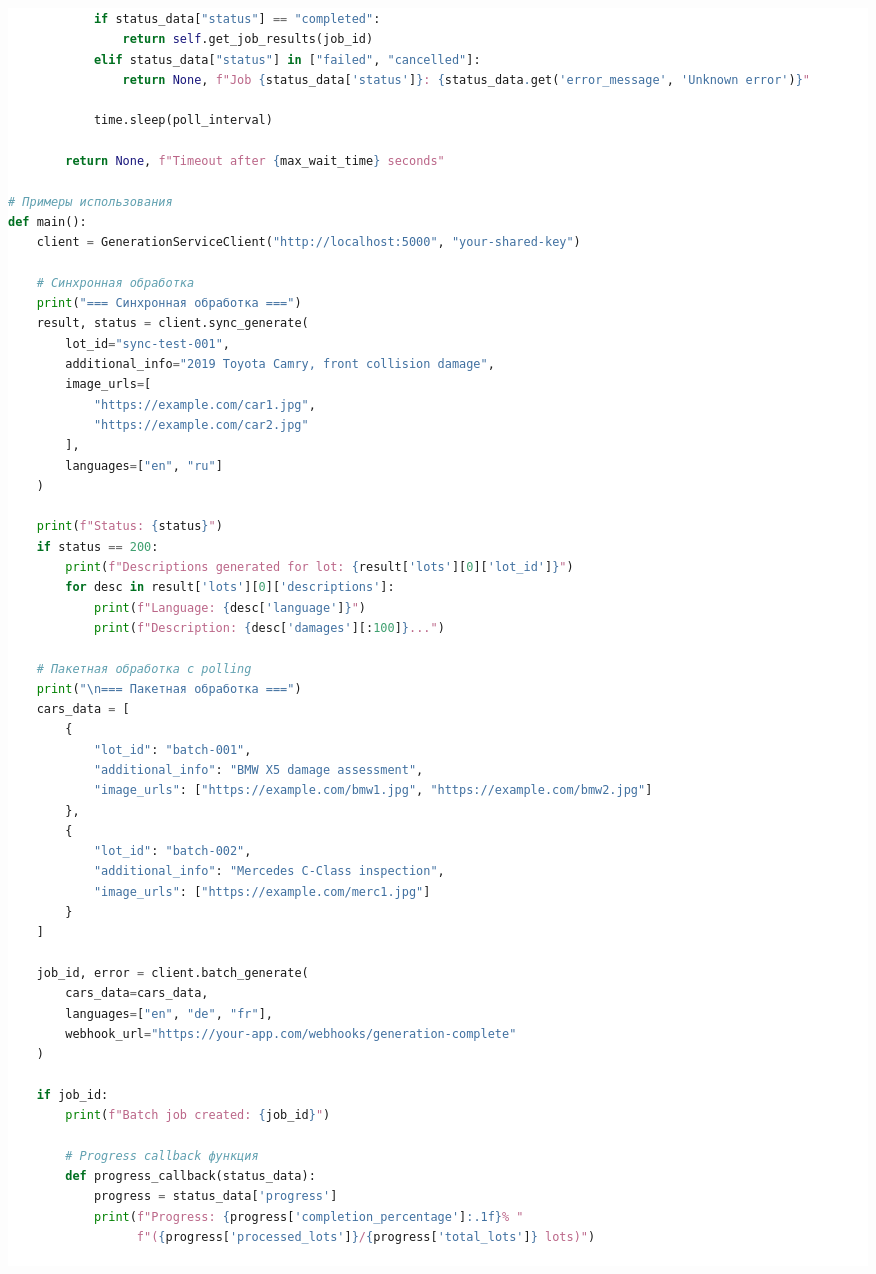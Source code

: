 ```python
            if status_data["status"] == "completed":
                return self.get_job_results(job_id)
            elif status_data["status"] in ["failed", "cancelled"]:
                return None, f"Job {status_data['status']}: {status_data.get('error_message', 'Unknown error')}"
            
            time.sleep(poll_interval)
        
        return None, f"Timeout after {max_wait_time} seconds"

# Примеры использования
def main():
    client = GenerationServiceClient("http://localhost:5000", "your-shared-key")
    
    # Синхронная обработка
    print("=== Синхронная обработка ===")
    result, status = client.sync_generate(
        lot_id="sync-test-001",
        additional_info="2019 Toyota Camry, front collision damage",
        image_urls=[
            "https://example.com/car1.jpg",
            "https://example.com/car2.jpg"
        ],
        languages=["en", "ru"]
    )
    
    print(f"Status: {status}")
    if status == 200:
        print(f"Descriptions generated for lot: {result['lots'][0]['lot_id']}")
        for desc in result['lots'][0]['descriptions']:
            print(f"Language: {desc['language']}")
            print(f"Description: {desc['damages'][:100]}...")
    
    # Пакетная обработка с polling
    print("\n=== Пакетная обработка ===")
    cars_data = [
        {
            "lot_id": "batch-001",
            "additional_info": "BMW X5 damage assessment",
            "image_urls": ["https://example.com/bmw1.jpg", "https://example.com/bmw2.jpg"]
        },
        {
            "lot_id": "batch-002",
            "additional_info": "Mercedes C-Class inspection", 
            "image_urls": ["https://example.com/merc1.jpg"]
        }
    ]
    
    job_id, error = client.batch_generate(
        cars_data=cars_data,
        languages=["en", "de", "fr"],
        webhook_url="https://your-app.com/webhooks/generation-complete"
    )
    
    if job_id:
        print(f"Batch job created: {job_id}")
        
        # Progress callback функция
        def progress_callback(status_data):
            progress = status_data['progress']
            print(f"Progress: {progress['completion_percentage']:.1f}% "
                  f"({progress['processed_lots']}/{progress['total_lots']} lots)")
        
```